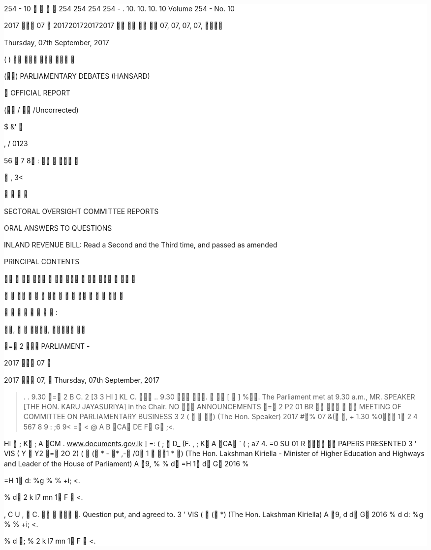 254 - 10     254 254 254 254 - . 10. 10. 10. 10 Volume 254 - No. 10

2017  07  2017201720172017     07, 07, 07, 07, 

Thursday, 07th September, 2017

( )     

() PARLIAMENTARY DEBATES (HANSARD)

 OFFICIAL REPORT

( /  /Uncorrected)

$ &' 

, / 0123

56  7 8 :    

 , 3<

   

SECTORAL OVERSIGHT COMMITTEE REPORTS

ORAL ANSWERS TO QUESTIONS

INLAND REVENUE BILL: Read a Second and the Third time, and passed as amended

PRINCIPAL CONTENTS

            

               

        :

,   ,  

= 2  PARLIAMENT -

2017  07 

2017  07,  Thursday, 07th September, 2017

>. . 9.30 = 2 B C. 2 [3 3 HI ] KL C.  .. 9.30  .   [  ] %. The Parliament met at 9.30 a.m., MR. SPEAKER [THE HON. KARU JAYASURIYA] in the Chair. NO  ANNOUNCEMENTS = 2 P2 01 BR     MEETING OF COMMITTEE ON PARLIAMENTARY BUSINESS 3 2 (   ) (The Hon. Speaker) 2017 #% 07 &( , + 1.30 %0 1 2 4 567 8 9 : ;6 9< = < @ A B CA DE F G ;<.

HI  ; K ; A CM . www.documents.gov.lk ] =: ( ;  D_ (F. , ; K A CA ` ( ; a7 4. =0 SU 01 R   PAPERS PRESENTED 3 ' VIS ( Y  Y2 = 2O 2) (  ( * - * ,- /0 1  1 * ) (The Hon. Lakshman Kiriella - Minister of Higher Education and Highways and Leader of the House of Parliament) A 9, % % d =H 1 d G 2016 %

=H 1 d: %g % % +i; <.

% d 2 k l7 mn 1 F  <.

, C U ,  C.    . Question put, and agreed to. 3 ' VIS (  ( *) (The Hon. Lakshman Kiriella) A 9, d d G 2016 % d d: %g % % +i; <.

% d ; % 2 k l7 mn 1 F  <.
